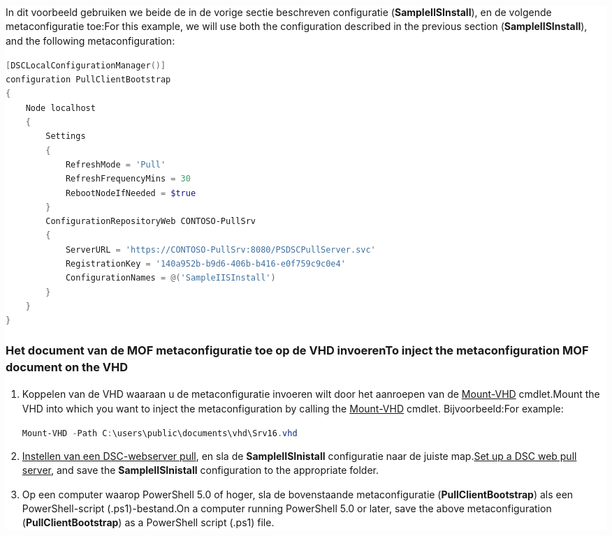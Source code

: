 <span data-ttu-id="4b1fd-147">In dit voorbeeld gebruiken we beide de in de vorige sectie beschreven configuratie (**SampleIISInstall**), en de volgende metaconfiguratie toe:</span><span class="sxs-lookup"><span data-stu-id="4b1fd-147">For this example, we will use both the configuration described in the previous section (**SampleIISInstall**), and the following metaconfiguration:</span></span>

```powershell
[DSCLocalConfigurationManager()]
configuration PullClientBootstrap
{
    Node localhost
    {
        Settings
        {
            RefreshMode = 'Pull'
            RefreshFrequencyMins = 30
            RebootNodeIfNeeded = $true
        }
        ConfigurationRepositoryWeb CONTOSO-PullSrv
        {
            ServerURL = 'https://CONTOSO-PullSrv:8080/PSDSCPullServer.svc'
            RegistrationKey = '140a952b-b9d6-406b-b416-e0f759c9c0e4'
            ConfigurationNames = @('SampleIISInstall')
        }
    }
}
```

### <a name="to-inject-the-metaconfiguration-mof-document-on-the-vhd"></a><span data-ttu-id="4b1fd-148">Het document van de MOF metaconfiguratie toe op de VHD invoeren</span><span class="sxs-lookup"><span data-stu-id="4b1fd-148">To inject the metaconfiguration MOF document on the VHD</span></span>

1. <span data-ttu-id="4b1fd-149">Koppelen van de VHD waaraan u de metaconfiguratie invoeren wilt door het aanroepen van de [Mount-VHD](https://technet.microsoft.com/library/hh848551.aspx) cmdlet.</span><span class="sxs-lookup"><span data-stu-id="4b1fd-149">Mount the VHD into which you want to inject the metaconfiguration by calling the [Mount-VHD](https://technet.microsoft.com/library/hh848551.aspx) cmdlet.</span></span> <span data-ttu-id="4b1fd-150">Bijvoorbeeld:</span><span class="sxs-lookup"><span data-stu-id="4b1fd-150">For example:</span></span>

    ```powershell
    Mount-VHD -Path C:\users\public\documents\vhd\Srv16.vhd
    ```

2. <span data-ttu-id="4b1fd-151">[Instellen van een DSC-webserver pull](pullServer.md), en sla de **SampleIISInistall** configuratie naar de juiste map.</span><span class="sxs-lookup"><span data-stu-id="4b1fd-151">[Set up a DSC web pull server](pullServer.md), and save the **SampleIISInistall** configuration to the appropriate folder.</span></span>

3. <span data-ttu-id="4b1fd-152">Op een computer waarop PowerShell 5.0 of hoger, sla de bovenstaande metaconfiguratie (**PullClientBootstrap**) als een PowerShell-script (.ps1)-bestand.</span><span class="sxs-lookup"><span data-stu-id="4b1fd-152">On a computer running PowerShell 5.0 or later, save the above metaconfiguration (**PullClientBootstrap**) as a PowerShell script (.ps1) file.</span></span>
